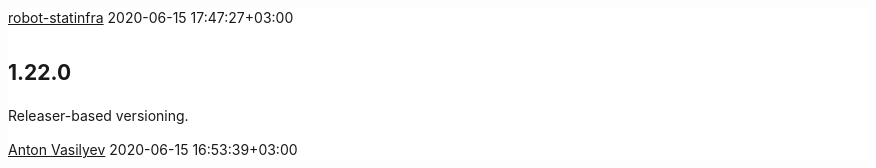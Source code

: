 [robot-statinfra](http://staff/robot-statinfra) 2020-06-15 17:47:27+03:00

1.22.0
---

Releaser-based versioning.

[Anton Vasilyev](http://staff/hhell@yandex-team.ru) 2020-06-15 16:53:39+03:00

